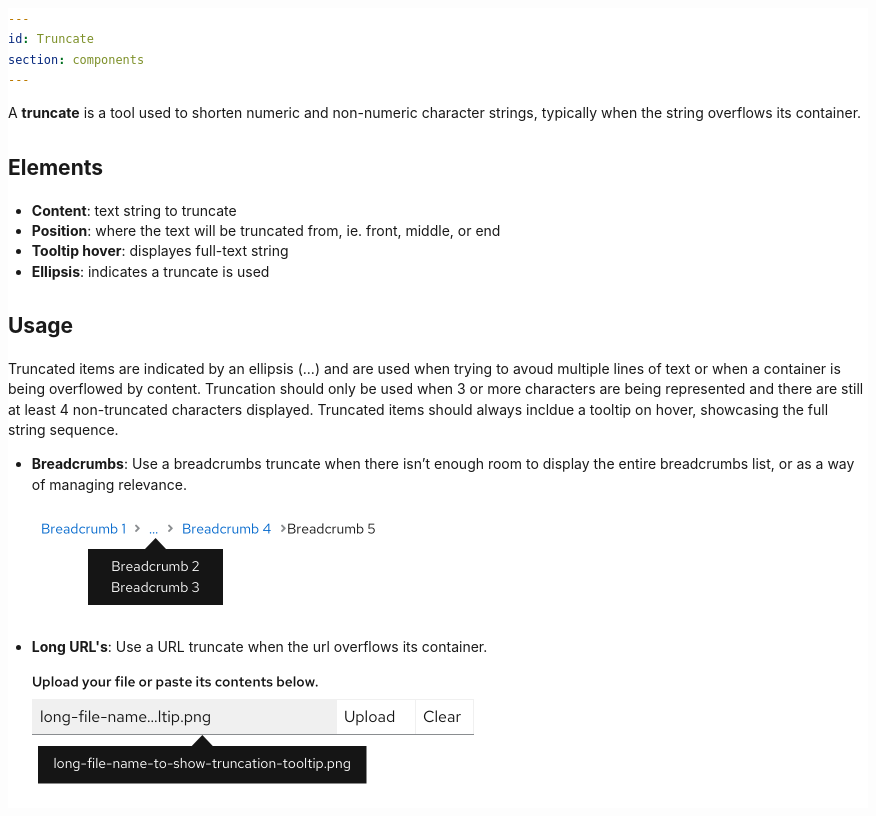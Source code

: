 ```yaml
---
id: Truncate 
section: components
---
```


A **truncate** is a tool used to shorten numeric and non-numeric character strings, typically when the string overflows its container. 

## Elements
* **Content**: text string to truncate
* **Position**: where the text will be truncated from, ie. front, middle, or end
* **Tooltip hover**: displayes full-text string 
* **Ellipsis**: indicates a truncate is used

## Usage
Truncated items are indicated by an ellipsis (...) and are used when trying to avoud multiple lines of text or when a container is being overflowed by content. Truncation should only be used when 3 or more characters are being represented and there are still at least 4 non-truncated characters displayed. Truncated items should always incldue a tooltip on hover, showcasing the full string sequence. 
* **Breadcrumbs**: Use a breadcrumbs truncate when there isn’t enough room to display the entire breadcrumbs list, or as a way of managing relevance.

  <img src="./img/breadcrumb.png" alt="image showing breadcrumbs truncation" width="353" />

* **Long URL's**:  Use a URL truncate when the url overflows its container.

  <img src="./img/longurl.png" alt="image showing long url truncation" width="442" />
